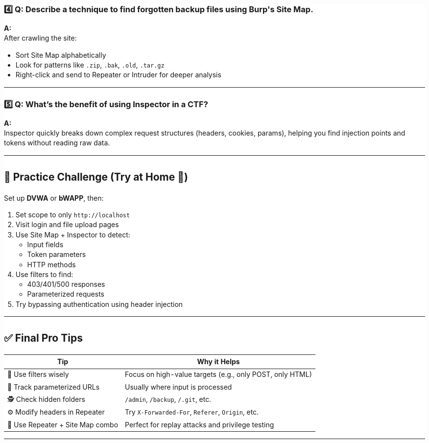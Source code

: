 
### 4️⃣ **Q: Describe a technique to find forgotten backup files using Burp's Site Map.**

**A:**  
After crawling the site:
- Sort Site Map alphabetically
- Look for patterns like `.zip`, `.bak`, `.old`, `.tar.gz`
- Right-click and send to Repeater or Intruder for deeper analysis

---

### 5️⃣ **Q: What’s the benefit of using Inspector in a CTF?**

**A:**  
Inspector quickly breaks down complex request structures (headers, cookies, params), helping you find injection points and tokens without reading raw data.

---

## 🧪 Practice Challenge (Try at Home 🧠)

Set up **DVWA** or **bWAPP**, then:
1. Set scope to only `http://localhost`
2. Visit login and file upload pages
3. Use Site Map + Inspector to detect:
   - Input fields
   - Token parameters
   - HTTP methods
4. Use filters to find:
   - 403/401/500 responses
   - Parameterized requests
5. Try bypassing authentication using header injection

---

## ✅ Final Pro Tips

| Tip | Why it Helps |
|-----|--------------|
| 🧲 Use filters wisely | Focus on high-value targets (e.g., only POST, only HTML) |
| 🧾 Track parameterized URLs | Usually where input is processed |
| 🕵️ Check hidden folders | `/admin`, `/backup`, `/.git`, etc. |
| ⚙️ Modify headers in Repeater | Try `X-Forwarded-For`, `Referer`, `Origin`, etc. |
| 🔁 Use Repeater + Site Map combo | Perfect for replay attacks and privilege testing |

---

